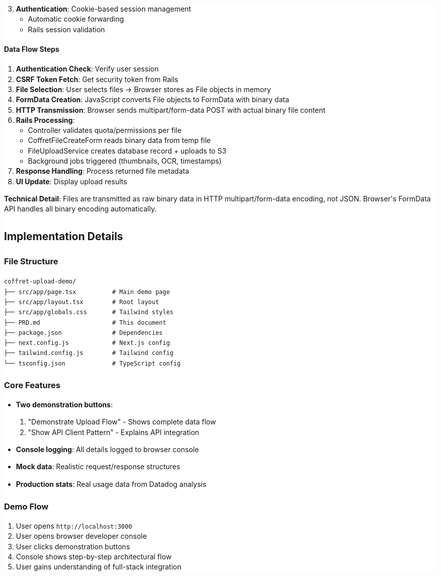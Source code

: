 3. **Authentication**: Cookie-based session management
   - Automatic cookie forwarding
   - Rails session validation

#### Data Flow Steps
1. **Authentication Check**: Verify user session
2. **CSRF Token Fetch**: Get security token from Rails
3. **File Selection**: User selects files → Browser stores as File objects in memory
4. **FormData Creation**: JavaScript converts File objects to FormData with binary data
5. **HTTP Transmission**: Browser sends multipart/form-data POST with actual binary file content
6. **Rails Processing**: 
   - Controller validates quota/permissions per file
   - CoffretFileCreateForm reads binary data from temp file 
   - FileUploadService creates database record + uploads to S3
   - Background jobs triggered (thumbnails, OCR, timestamps)
7. **Response Handling**: Process returned file metadata
8. **UI Update**: Display upload results

**Technical Detail**: Files are transmitted as raw binary data in HTTP multipart/form-data encoding, not JSON. Browser's FormData API handles all binary encoding automatically.

## Implementation Details

### File Structure
```
coffret-upload-demo/
├── src/app/page.tsx          # Main demo page
├── src/app/layout.tsx        # Root layout
├── src/app/globals.css       # Tailwind styles
├── PRD.md                    # This document
├── package.json              # Dependencies
├── next.config.js            # Next.js config
├── tailwind.config.js        # Tailwind config
└── tsconfig.json             # TypeScript config
```

### Core Features
- **Two demonstration buttons**:
  1. "Demonstrate Upload Flow" - Shows complete data flow
  2. "Show API Client Pattern" - Explains API integration

- **Console logging**: All details logged to browser console
- **Mock data**: Realistic request/response structures
- **Production stats**: Real usage data from Datadog analysis

### Demo Flow
1. User opens `http://localhost:3000`
2. User opens browser developer console
3. User clicks demonstration buttons
4. Console shows step-by-step architectural flow
5. User gains understanding of full-stack integration
